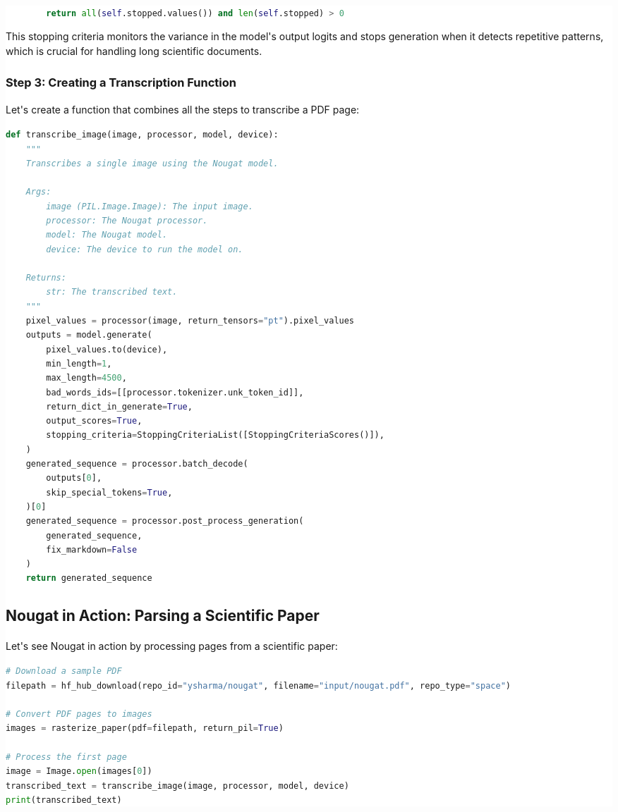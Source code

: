 ```python
        return all(self.stopped.values()) and len(self.stopped) > 0
```

This stopping criteria monitors the variance in the model's output logits and stops generation when it detects repetitive patterns, which is crucial for handling long scientific documents.

### Step 3: Creating a Transcription Function

Let's create a function that combines all the steps to transcribe a PDF page:

```python
def transcribe_image(image, processor, model, device):
    """
    Transcribes a single image using the Nougat model.

    Args:
        image (PIL.Image.Image): The input image.
        processor: The Nougat processor.
        model: The Nougat model.
        device: The device to run the model on.

    Returns:
        str: The transcribed text.
    """
    pixel_values = processor(image, return_tensors="pt").pixel_values
    outputs = model.generate(
        pixel_values.to(device),
        min_length=1,
        max_length=4500,
        bad_words_ids=[[processor.tokenizer.unk_token_id]],
        return_dict_in_generate=True,
        output_scores=True,
        stopping_criteria=StoppingCriteriaList([StoppingCriteriaScores()]),
    )
    generated_sequence = processor.batch_decode(
        outputs[0],
        skip_special_tokens=True,
    )[0]
    generated_sequence = processor.post_process_generation(
        generated_sequence,
        fix_markdown=False
    )
    return generated_sequence
```

## Nougat in Action: Parsing a Scientific Paper

Let's see Nougat in action by processing pages from a scientific paper:

```python
# Download a sample PDF
filepath = hf_hub_download(repo_id="ysharma/nougat", filename="input/nougat.pdf", repo_type="space")

# Convert PDF pages to images
images = rasterize_paper(pdf=filepath, return_pil=True)

# Process the first page
image = Image.open(images[0])
transcribed_text = transcribe_image(image, processor, model, device)
print(transcribed_text)
```
